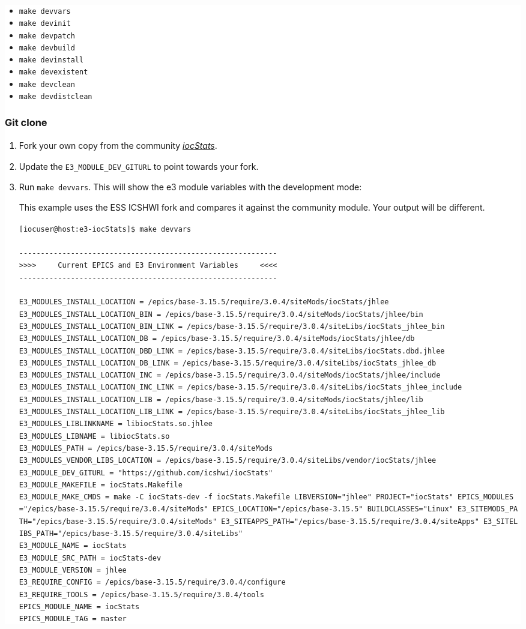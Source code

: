 - `make devvars`
- `make devinit`
- `make devpatch`
- `make devbuild`
- `make devinstall`
- `make devexistent`
- `make devclean`
- `make devdistclean`

### Git clone

1. Fork your own copy from the community *[iocStats](https://github.com/epics-modules/iocStats)*.

2. Update the `E3_MODULE_DEV_GITURL` to point towards your fork.

3. Run `make devvars`. This will show the e3 module variables with the development mode:

   This example uses the ESS ICSHWI fork and compares it against the community module. Your output will be different.

   ```console
   [iocuser@host:e3-iocStats]$ make devvars

   ------------------------------------------------------------
   >>>>     Current EPICS and E3 Environment Variables     <<<<
   ------------------------------------------------------------

   E3_MODULES_INSTALL_LOCATION = /epics/base-3.15.5/require/3.0.4/siteMods/iocStats/jhlee
   E3_MODULES_INSTALL_LOCATION_BIN = /epics/base-3.15.5/require/3.0.4/siteMods/iocStats/jhlee/bin
   E3_MODULES_INSTALL_LOCATION_BIN_LINK = /epics/base-3.15.5/require/3.0.4/siteLibs/iocStats_jhlee_bin
   E3_MODULES_INSTALL_LOCATION_DB = /epics/base-3.15.5/require/3.0.4/siteMods/iocStats/jhlee/db
   E3_MODULES_INSTALL_LOCATION_DBD_LINK = /epics/base-3.15.5/require/3.0.4/siteLibs/iocStats.dbd.jhlee
   E3_MODULES_INSTALL_LOCATION_DB_LINK = /epics/base-3.15.5/require/3.0.4/siteLibs/iocStats_jhlee_db
   E3_MODULES_INSTALL_LOCATION_INC = /epics/base-3.15.5/require/3.0.4/siteMods/iocStats/jhlee/include
   E3_MODULES_INSTALL_LOCATION_INC_LINK = /epics/base-3.15.5/require/3.0.4/siteLibs/iocStats_jhlee_include
   E3_MODULES_INSTALL_LOCATION_LIB = /epics/base-3.15.5/require/3.0.4/siteMods/iocStats/jhlee/lib
   E3_MODULES_INSTALL_LOCATION_LIB_LINK = /epics/base-3.15.5/require/3.0.4/siteLibs/iocStats_jhlee_lib
   E3_MODULES_LIBLINKNAME = libiocStats.so.jhlee
   E3_MODULES_LIBNAME = libiocStats.so
   E3_MODULES_PATH = /epics/base-3.15.5/require/3.0.4/siteMods
   E3_MODULES_VENDOR_LIBS_LOCATION = /epics/base-3.15.5/require/3.0.4/siteLibs/vendor/iocStats/jhlee
   E3_MODULE_DEV_GITURL = "https://github.com/icshwi/iocStats"
   E3_MODULE_MAKEFILE = iocStats.Makefile
   E3_MODULE_MAKE_CMDS = make -C iocStats-dev -f iocStats.Makefile LIBVERSION="jhlee" PROJECT="iocStats" EPICS_MODULES="/epics/base-3.15.5/require/3.0.4/siteMods" EPICS_LOCATION="/epics/base-3.15.5" BUILDCLASSES="Linux" E3_SITEMODS_PATH="/epics/base-3.15.5/require/3.0.4/siteMods" E3_SITEAPPS_PATH="/epics/base-3.15.5/require/3.0.4/siteApps" E3_SITELIBS_PATH="/epics/base-3.15.5/require/3.0.4/siteLibs"
   E3_MODULE_NAME = iocStats
   E3_MODULE_SRC_PATH = iocStats-dev
   E3_MODULE_VERSION = jhlee
   E3_REQUIRE_CONFIG = /epics/base-3.15.5/require/3.0.4/configure
   E3_REQUIRE_TOOLS = /epics/base-3.15.5/require/3.0.4/tools
   EPICS_MODULE_NAME = iocStats
   EPICS_MODULE_TAG = master
   ```